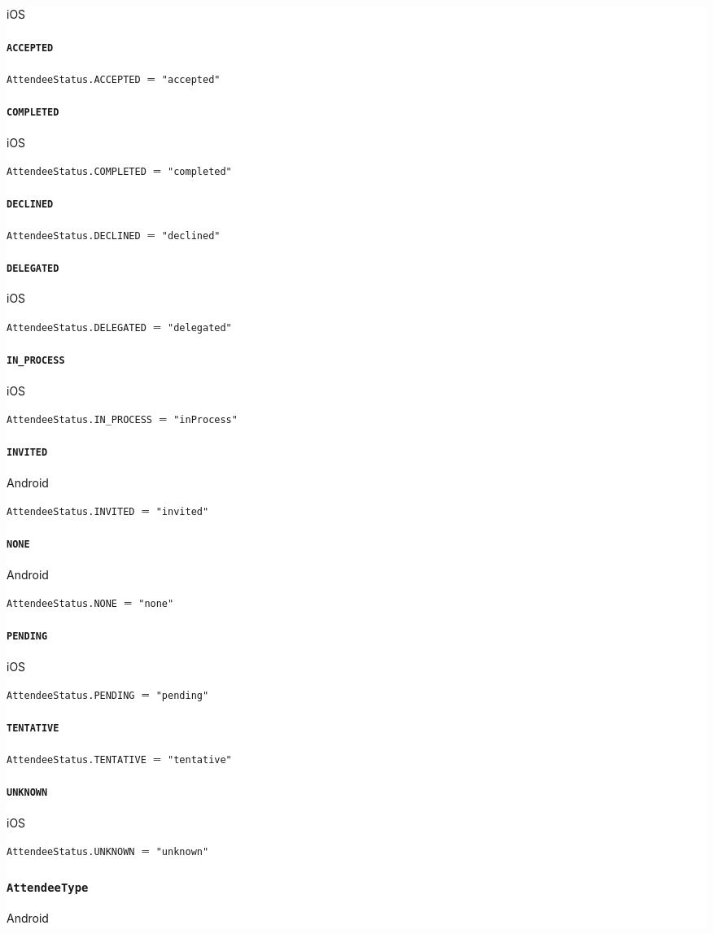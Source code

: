 iOS

#### `ACCEPTED`

`AttendeeStatus.ACCEPTED ＝ "accepted"`

#### `COMPLETED`

iOS

`AttendeeStatus.COMPLETED ＝ "completed"`

#### `DECLINED`

`AttendeeStatus.DECLINED ＝ "declined"`

#### `DELEGATED`

iOS

`AttendeeStatus.DELEGATED ＝ "delegated"`

#### `IN_PROCESS`

iOS

`AttendeeStatus.IN_PROCESS ＝ "inProcess"`

#### `INVITED`

Android

`AttendeeStatus.INVITED ＝ "invited"`

#### `NONE`

Android

`AttendeeStatus.NONE ＝ "none"`

#### `PENDING`

iOS

`AttendeeStatus.PENDING ＝ "pending"`

#### `TENTATIVE`

`AttendeeStatus.TENTATIVE ＝ "tentative"`

#### `UNKNOWN`

iOS

`AttendeeStatus.UNKNOWN ＝ "unknown"`

### `AttendeeType`

Android
